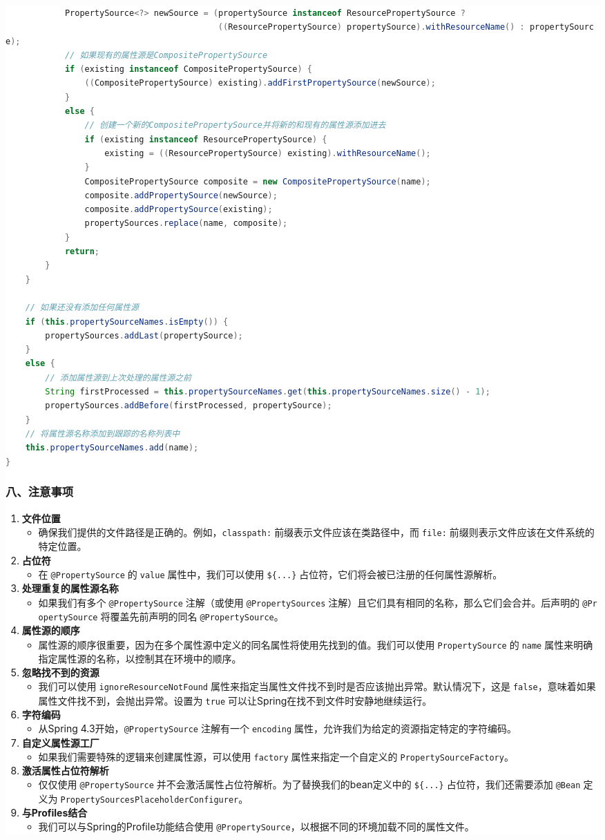 ```java
            PropertySource<?> newSource = (propertySource instanceof ResourcePropertySource ?
                                           ((ResourcePropertySource) propertySource).withResourceName() : propertySource);
            // 如果现有的属性源是CompositePropertySource
            if (existing instanceof CompositePropertySource) {
                ((CompositePropertySource) existing).addFirstPropertySource(newSource);
            }
            else {
                // 创建一个新的CompositePropertySource并将新的和现有的属性源添加进去
                if (existing instanceof ResourcePropertySource) {
                    existing = ((ResourcePropertySource) existing).withResourceName();
                }
                CompositePropertySource composite = new CompositePropertySource(name);
                composite.addPropertySource(newSource);
                composite.addPropertySource(existing);
                propertySources.replace(name, composite);
            }
            return;
        }
    }

    // 如果还没有添加任何属性源
    if (this.propertySourceNames.isEmpty()) {
        propertySources.addLast(propertySource);
    }
    else {
        // 添加属性源到上次处理的属性源之前
        String firstProcessed = this.propertySourceNames.get(this.propertySourceNames.size() - 1);
        propertySources.addBefore(firstProcessed, propertySource);
    }
    // 将属性源名称添加到跟踪的名称列表中
    this.propertySourceNames.add(name);
}
```

### 八、注意事项

1. **文件位置**
   + 确保我们提供的文件路径是正确的。例如，`classpath:` 前缀表示文件应该在类路径中，而 `file:` 前缀则表示文件应该在文件系统的特定位置。
2. **占位符**
   + 在 `@PropertySource` 的 `value` 属性中，我们可以使用 `${...}` 占位符，它们将会被已注册的任何属性源解析。
3. **处理重复的属性源名称**
   + 如果我们有多个 `@PropertySource` 注解（或使用 `@PropertySources` 注解）且它们具有相同的名称，那么它们会合并。后声明的 `@PropertySource` 将覆盖先前声明的同名 `@PropertySource`。
4. **属性源的顺序**
   + 属性源的顺序很重要，因为在多个属性源中定义的同名属性将使用先找到的值。我们可以使用 `PropertySource` 的 `name` 属性来明确指定属性源的名称，以控制其在环境中的顺序。
5. **忽略找不到的资源**
   + 我们可以使用 `ignoreResourceNotFound` 属性来指定当属性文件找不到时是否应该抛出异常。默认情况下，这是 `false`，意味着如果属性文件找不到，会抛出异常。设置为 `true` 可以让Spring在找不到文件时安静地继续运行。
6. **字符编码**
   + 从Spring 4.3开始，`@PropertySource` 注解有一个 `encoding` 属性，允许我们为给定的资源指定特定的字符编码。
7. **自定义属性源工厂**
   + 如果我们需要特殊的逻辑来创建属性源，可以使用 `factory` 属性来指定一个自定义的 `PropertySourceFactory`。
8. **激活属性占位符解析**
   + 仅仅使用 `@PropertySource` 并不会激活属性占位符解析。为了替换我们的bean定义中的 `${...}` 占位符，我们还需要添加 `@Bean` 定义为 `PropertySourcesPlaceholderConfigurer`。
9. **与Profiles结合**
   + 我们可以与Spring的Profile功能结合使用 `@PropertySource`，以根据不同的环境加载不同的属性文件。
